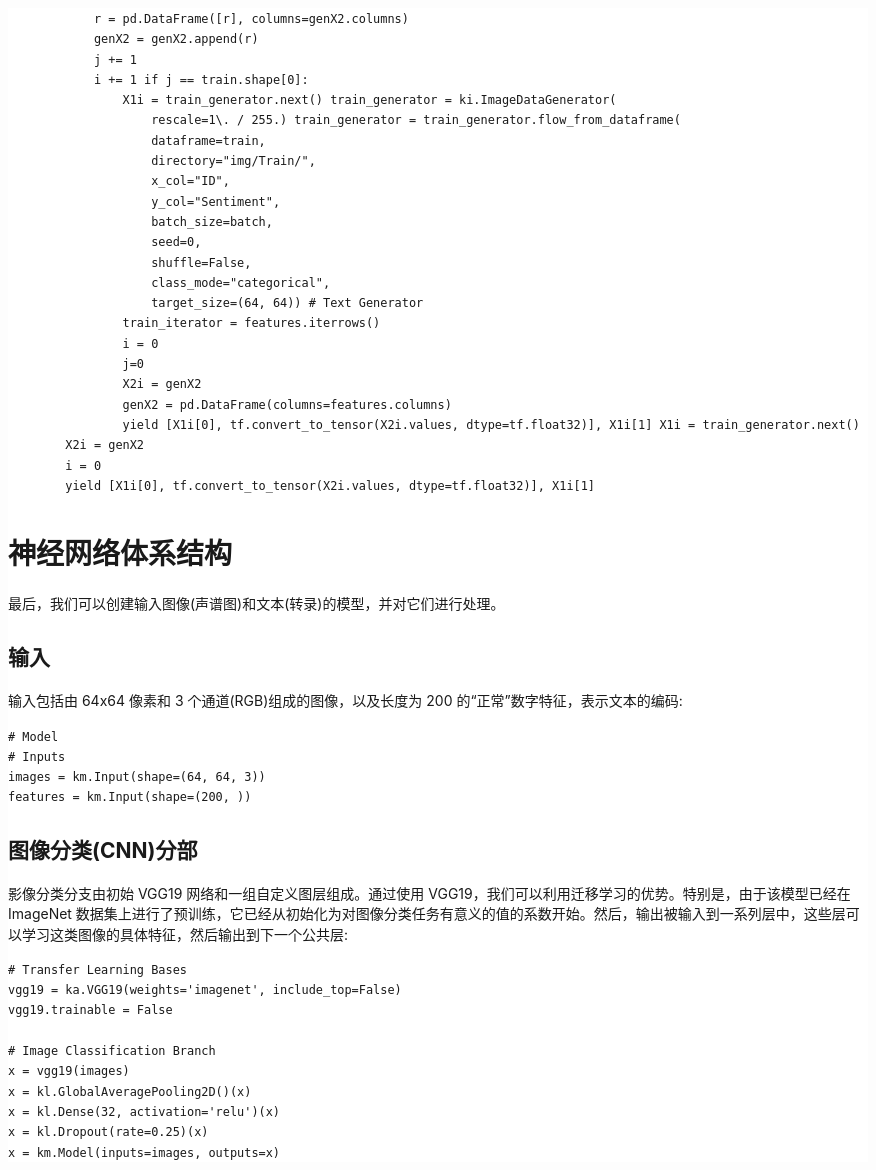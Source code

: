 ```
            r = pd.DataFrame([r], columns=genX2.columns)
            genX2 = genX2.append(r)
            j += 1
            i += 1 if j == train.shape[0]:
                X1i = train_generator.next() train_generator = ki.ImageDataGenerator(
                    rescale=1\. / 255.) train_generator = train_generator.flow_from_dataframe(
                    dataframe=train,
                    directory="img/Train/",
                    x_col="ID",
                    y_col="Sentiment",
                    batch_size=batch,
                    seed=0,
                    shuffle=False,
                    class_mode="categorical",
                    target_size=(64, 64)) # Text Generator
                train_iterator = features.iterrows()
                i = 0
                j=0
                X2i = genX2
                genX2 = pd.DataFrame(columns=features.columns)
                yield [X1i[0], tf.convert_to_tensor(X2i.values, dtype=tf.float32)], X1i[1] X1i = train_generator.next()
        X2i = genX2
        i = 0
        yield [X1i[0], tf.convert_to_tensor(X2i.values, dtype=tf.float32)], X1i[1]
```

# 神经网络体系结构

最后，我们可以创建输入图像(声谱图)和文本(转录)的模型，并对它们进行处理。

## 输入

输入包括由 64x64 像素和 3 个通道(RGB)组成的图像，以及长度为 200 的“正常”数字特征，表示文本的编码:

```
# Model
# Inputs
images = km.Input(shape=(64, 64, 3))
features = km.Input(shape=(200, ))
```

## 图像分类(CNN)分部

影像分类分支由初始 VGG19 网络和一组自定义图层组成。通过使用 VGG19，我们可以利用迁移学习的优势。特别是，由于该模型已经在 ImageNet 数据集上进行了预训练，它已经从初始化为对图像分类任务有意义的值的系数开始。然后，输出被输入到一系列层中，这些层可以学习这类图像的具体特征，然后输出到下一个公共层:

```
# Transfer Learning Bases
vgg19 = ka.VGG19(weights='imagenet', include_top=False)
vgg19.trainable = False

# Image Classification Branch
x = vgg19(images)
x = kl.GlobalAveragePooling2D()(x)
x = kl.Dense(32, activation='relu')(x)
x = kl.Dropout(rate=0.25)(x)
x = km.Model(inputs=images, outputs=x)
```
